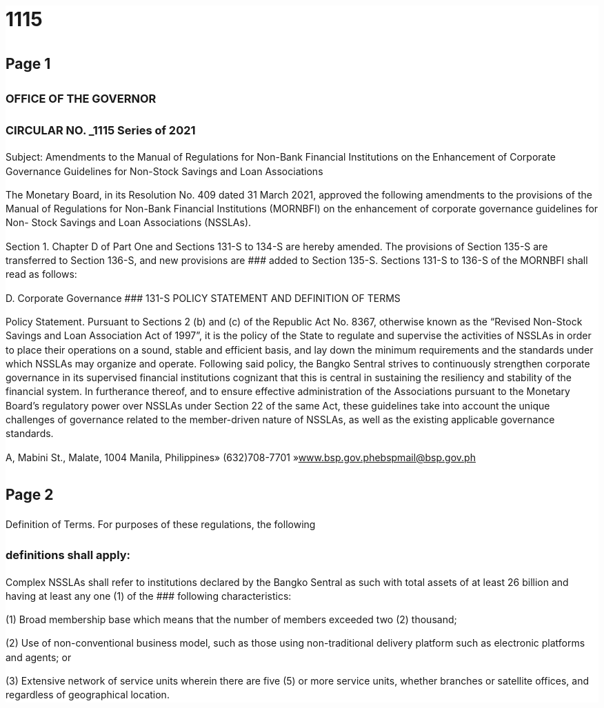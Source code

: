 # 1115

## Page 1

### OFFICE OF THE GOVERNOR

### CIRCULAR NO. _1115 Series of 2021

Subject: Amendments to the Manual of Regulations for Non-Bank Financial Institutions on the Enhancement of Corporate Governance Guidelines for Non-Stock Savings and Loan Associations

The Monetary Board, in its Resolution No. 409 dated 31 March 2021, approved the following amendments to the provisions of the Manual of Regulations for Non-Bank Financial Institutions (MORNBFI) on the enhancement of corporate governance guidelines for Non- Stock Savings and Loan Associations (NSSLAs).

Section 1. Chapter D of Part One and Sections 131-S to 134-S are hereby amended. The provisions of Section 135-S are transferred to Section 136-S, and new provisions are ### added to Section 135-S. Sections 131-S to 136-S of the MORNBFI shall read as follows:

D. Corporate Governance ### 131-S POLICY STATEMENT AND DEFINITION OF TERMS

Policy Statement. Pursuant to Sections 2 (b) and (c) of the Republic Act No. 8367, otherwise known as the “Revised Non-Stock Savings and Loan Association Act of 1997”, it is the policy of the State to regulate and supervise the activities of NSSLAs in order to place their operations on a sound, stable and efficient basis, and lay down the minimum requirements and the standards under which NSSLAs may organize and operate. Following said policy, the Bangko Sentral strives to continuously strengthen corporate governance in its supervised financial institutions cognizant that this is central in sustaining the resiliency and stability of the financial system. In furtherance thereof, and to ensure effective administration of the Associations pursuant to the Monetary Board’s regulatory power over NSSLAs under Section 22 of the same Act, these guidelines take into account the unique challenges of governance related to the member-driven nature of NSSLAs, as well as the existing applicable governance standards.

A, Mabini St., Malate, 1004 Manila, Philippines» (632)708-7701 »www.bsp.gov.phebspmail@bsp.gov.ph

## Page 2

Definition of Terms. For purposes of these regulations, the following

### definitions shall apply:

Complex NSSLAs shall refer to institutions declared by the Bangko Sentral as such with total assets of at least 26 billion and having at least any one (1) of the ### following characteristics:

(1) Broad membership base which means that the number of members exceeded two (2) thousand;

(2) Use of non-conventional business model, such as those using non-traditional delivery platform such as electronic platforms and agents; or

(3) Extensive network of service units wherein there are five (5) or more service units, whether branches or satellite offices, and regardless of geographical location.
